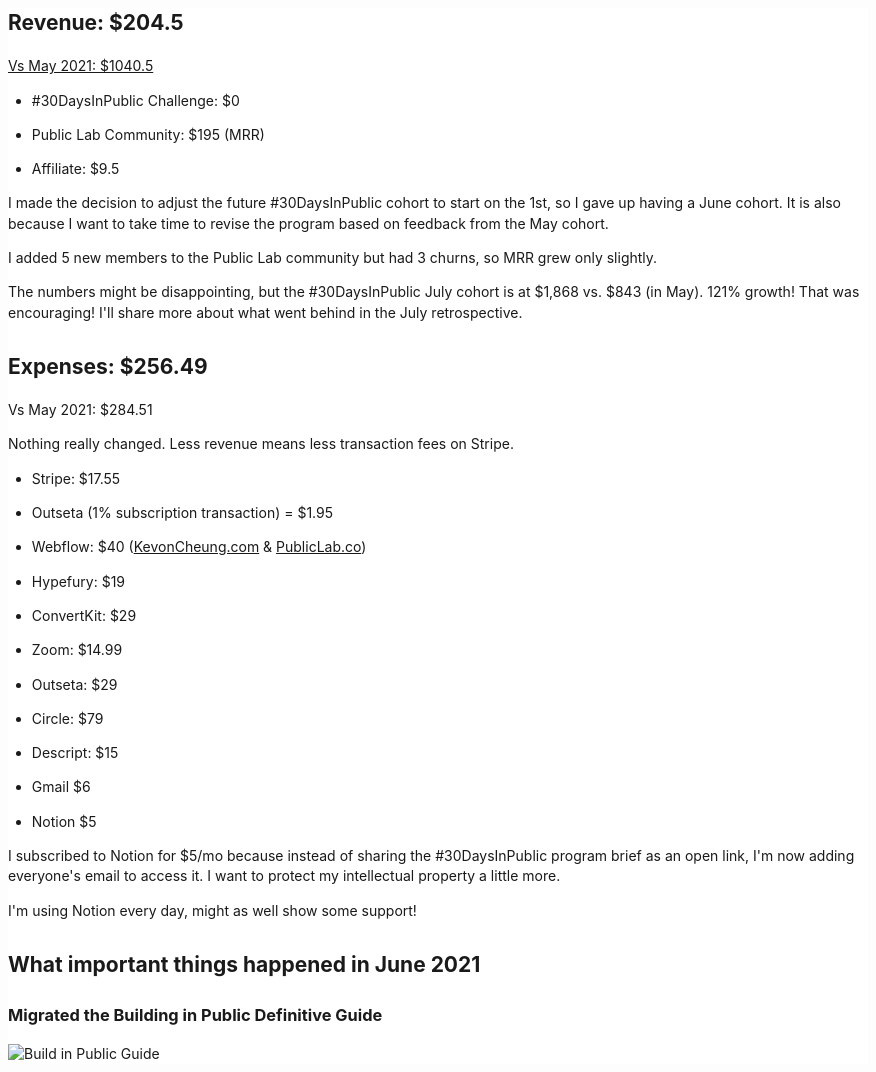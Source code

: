 ## Revenue: $204.5
<a href="/may-2021">Vs May 2021: $1040.5</a>

- #30DaysInPublic Challenge: $0

- Public Lab Community: $195 (MRR)

- Affiliate: $9.5

I made the decision to adjust the future #30DaysInPublic cohort to start on the 1st, so I gave up having a June cohort. It is also because I want to take time to revise the program based on feedback from the May cohort.

I added 5 new members to the Public Lab community but had 3 churns, so MRR grew only slightly.

The numbers might be disappointing, but the #30DaysInPublic July cohort is at $1,868 vs. $843 (in May). 121% growth! That was encouraging! I'll share more about what went behind in the July retrospective.

## Expenses: $256.49
Vs May 2021: $284.51

Nothing really changed. Less revenue means less transaction fees on Stripe.

- Stripe: $17.55

- Outseta (1% subscription transaction) = $1.95

- Webflow: $40 (<a href="https://kevoncheung.com/">KevonCheung.com</a> & <a href="https://publiclab.co/">PublicLab.co</a>)

- Hypefury: $19

- ConvertKit: $29

- Zoom: $14.99

- Outseta: $29

- Circle: $79

- Descript: $15

- Gmail $6

- Notion $5

I subscribed to Notion for $5/mo because instead of sharing the #30DaysInPublic program brief as an open link, I'm now adding everyone's email to access it. I want to protect my intellectual property a little more.

I'm using Notion every day, might as well show some support!

## What important things happened in June 2021

### Migrated the Building in Public Definitive Guide

<img src="/images/blog/jun-2021-3.png" alt="Build in Public Guide" />
